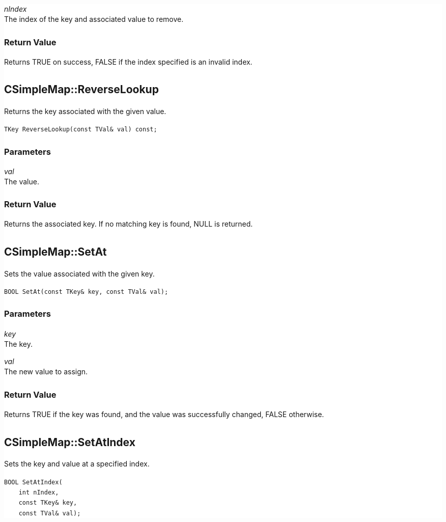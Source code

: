 *nIndex*<br/>
The index of the key and associated value to remove.

### Return Value

Returns TRUE on success, FALSE if the index specified is an invalid index.

##  <a name="reverselookup"></a>  CSimpleMap::ReverseLookup

Returns the key associated with the given value.

```
TKey ReverseLookup(const TVal& val) const;
```

### Parameters

*val*<br/>
The value.

### Return Value

Returns the associated key. If no matching key is found, NULL is returned.

##  <a name="setat"></a>  CSimpleMap::SetAt

Sets the value associated with the given key.

```
BOOL SetAt(const TKey& key, const TVal& val);
```

### Parameters

*key*<br/>
The key.

*val*<br/>
The new value to assign.

### Return Value

Returns TRUE if the key was found, and the value was successfully changed, FALSE otherwise.

##  <a name="setatindex"></a>  CSimpleMap::SetAtIndex

Sets the key and value at a specified index.

```
BOOL SetAtIndex(  
    int nIndex,
    const TKey& key,
    const TVal& val);
```
